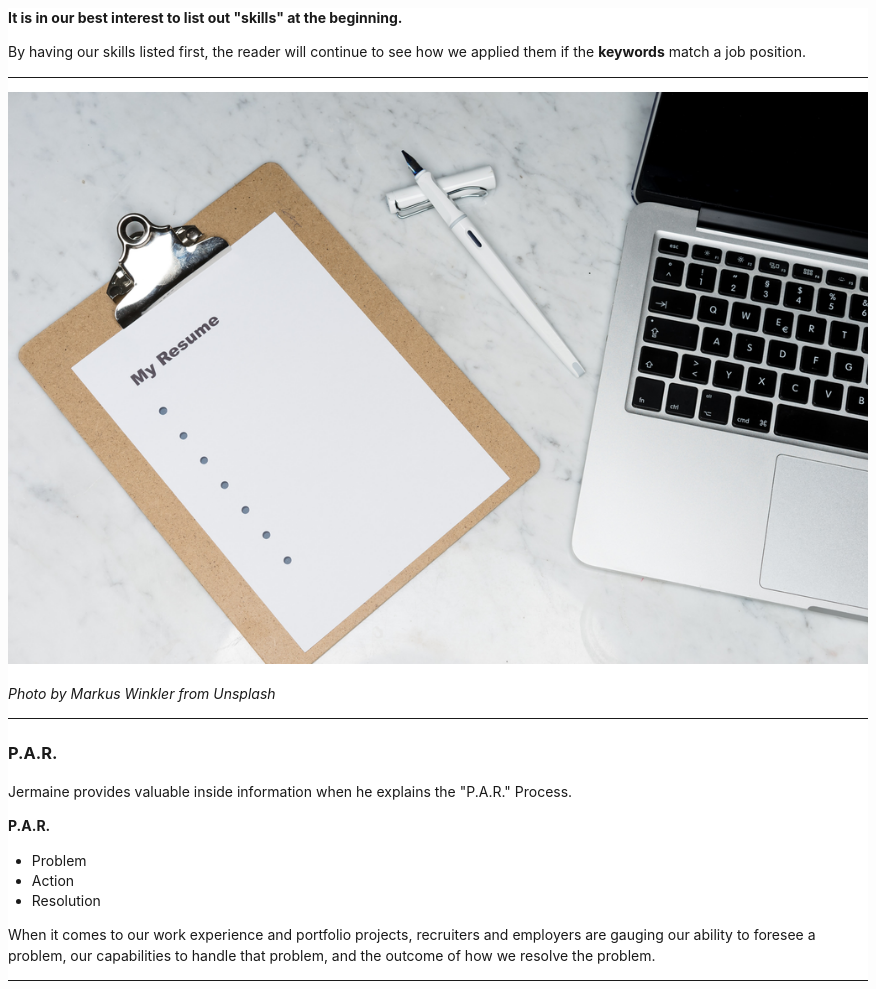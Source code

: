 
**It is in our best interest to list out "skills" at the beginning.**

By having our skills listed first, the reader will continue to see how we applied them if the **keywords** match a job position.

---

![Markus Winkler](img/05-24-21/markus-winkler-7iSEHWsxPLw-unsplash.jpg)

*Photo by Markus Winkler from Unsplash*

---

### P.A.R.

Jermaine provides valuable inside information when he explains the "P.A.R." Process.

**P.A.R.**

* Problem
* Action
* Resolution

When it comes to our work experience and portfolio projects, recruiters and employers are gauging our ability to foresee a problem, our capabilities to handle that problem, and the outcome of how we resolve the problem.

---